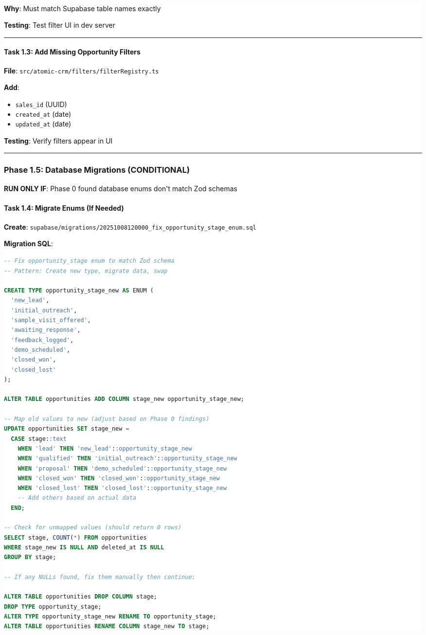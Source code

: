 **Why**: Must match Supabase table names exactly

**Testing**: Test filter UI in dev server

---

#### Task 1.3: Add Missing Opportunity Filters

**File**: `src/atomic-crm/filters/filterRegistry.ts`

**Add**:
- `sales_id` (UUID)
- `created_at` (date)
- `updated_at` (date)

**Testing**: Verify filters appear in UI

---

### Phase 1.5: Database Migrations (CONDITIONAL)

**RUN ONLY IF**: Phase 0 found database enums don't match Zod schemas

#### Task 1.4: Migrate Enums (If Needed)

**Create**: `supabase/migrations/20251008120000_fix_opportunity_stage_enum.sql`

**Migration SQL**:
```sql
-- Fix opportunity_stage enum to match Zod schema
-- Pattern: Create new type, migrate data, swap

CREATE TYPE opportunity_stage_new AS ENUM (
  'new_lead',
  'initial_outreach',
  'sample_visit_offered',
  'awaiting_response',
  'feedback_logged',
  'demo_scheduled',
  'closed_won',
  'closed_lost'
);

ALTER TABLE opportunities ADD COLUMN stage_new opportunity_stage_new;

-- Map old values to new (adjust based on Phase 0 findings)
UPDATE opportunities SET stage_new =
  CASE stage::text
    WHEN 'lead' THEN 'new_lead'::opportunity_stage_new
    WHEN 'qualified' THEN 'initial_outreach'::opportunity_stage_new
    WHEN 'proposal' THEN 'demo_scheduled'::opportunity_stage_new
    WHEN 'closed_won' THEN 'closed_won'::opportunity_stage_new
    WHEN 'closed_lost' THEN 'closed_lost'::opportunity_stage_new
    -- Add others based on actual data
  END;

-- Check for unmapped values (should return 0 rows)
SELECT stage, COUNT(*) FROM opportunities
WHERE stage_new IS NULL AND deleted_at IS NULL
GROUP BY stage;

-- If any NULLs found, fix them manually then continue:

ALTER TABLE opportunities DROP COLUMN stage;
DROP TYPE opportunity_stage;
ALTER TYPE opportunity_stage_new RENAME TO opportunity_stage;
ALTER TABLE opportunities RENAME COLUMN stage_new TO stage;
```